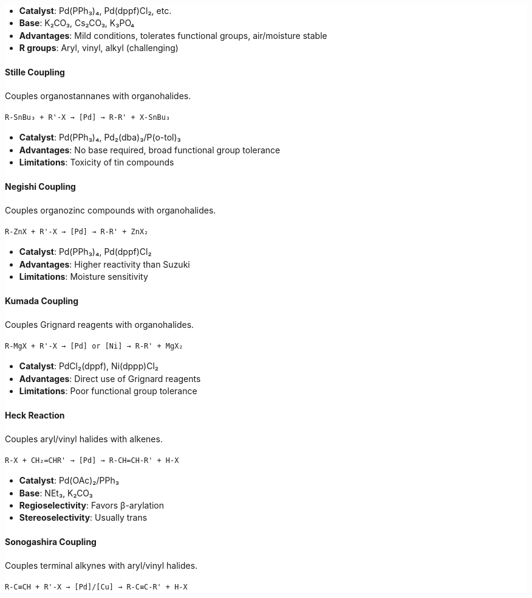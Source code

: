 - **Catalyst**: Pd(PPh₃)₄, Pd(dppf)Cl₂, etc.
- **Base**: K₂CO₃, Cs₂CO₃, K₃PO₄
- **Advantages**: Mild conditions, tolerates functional groups, air/moisture stable
- **R groups**: Aryl, vinyl, alkyl (challenging)

#### Stille Coupling

Couples organostannanes with organohalides.

```
R-SnBu₃ + R'-X → [Pd] → R-R' + X-SnBu₃
```

- **Catalyst**: Pd(PPh₃)₄, Pd₂(dba)₃/P(o-tol)₃
- **Advantages**: No base required, broad functional group tolerance
- **Limitations**: Toxicity of tin compounds

#### Negishi Coupling

Couples organozinc compounds with organohalides.

```
R-ZnX + R'-X → [Pd] → R-R' + ZnX₂
```

- **Catalyst**: Pd(PPh₃)₄, Pd(dppf)Cl₂
- **Advantages**: Higher reactivity than Suzuki
- **Limitations**: Moisture sensitivity

#### Kumada Coupling

Couples Grignard reagents with organohalides.

```
R-MgX + R'-X → [Pd] or [Ni] → R-R' + MgX₂
```

- **Catalyst**: PdCl₂(dppf), Ni(dppp)Cl₂
- **Advantages**: Direct use of Grignard reagents
- **Limitations**: Poor functional group tolerance

#### Heck Reaction

Couples aryl/vinyl halides with alkenes.

```
R-X + CH₂=CHR' → [Pd] → R-CH=CH-R' + H-X
```

- **Catalyst**: Pd(OAc)₂/PPh₃
- **Base**: NEt₃, K₂CO₃
- **Regioselectivity**: Favors β-arylation
- **Stereoselectivity**: Usually trans

#### Sonogashira Coupling

Couples terminal alkynes with aryl/vinyl halides.

```
R-C≡CH + R'-X → [Pd]/[Cu] → R-C≡C-R' + H-X
```
